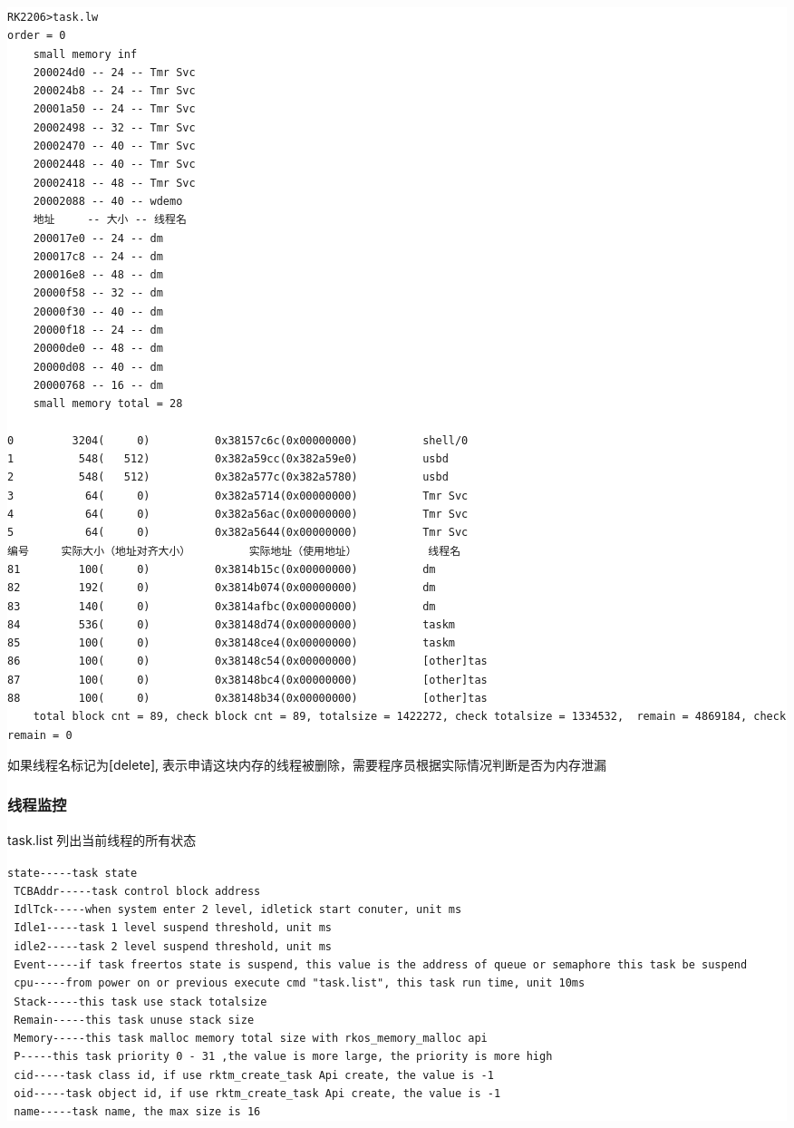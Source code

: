```
RK2206>task.lw
order = 0
    small memory inf
    200024d0 -- 24 -- Tmr Svc
    200024b8 -- 24 -- Tmr Svc
    20001a50 -- 24 -- Tmr Svc
    20002498 -- 32 -- Tmr Svc
    20002470 -- 40 -- Tmr Svc
    20002448 -- 40 -- Tmr Svc
    20002418 -- 48 -- Tmr Svc
    20002088 -- 40 -- wdemo
    地址     -- 大小 -- 线程名
    200017e0 -- 24 -- dm
    200017c8 -- 24 -- dm
    200016e8 -- 48 -- dm
    20000f58 -- 32 -- dm
    20000f30 -- 40 -- dm
    20000f18 -- 24 -- dm
    20000de0 -- 48 -- dm
    20000d08 -- 40 -- dm
    20000768 -- 16 -- dm
    small memory total = 28

0         3204(     0)          0x38157c6c(0x00000000)          shell/0
1          548(   512)          0x382a59cc(0x382a59e0)          usbd
2          548(   512)          0x382a577c(0x382a5780)          usbd
3           64(     0)          0x382a5714(0x00000000)          Tmr Svc
4           64(     0)          0x382a56ac(0x00000000)          Tmr Svc
5           64(     0)          0x382a5644(0x00000000)          Tmr Svc
编号     实际大小（地址对齐大小）         实际地址（使用地址）           线程名
81         100(     0)          0x3814b15c(0x00000000)          dm
82         192(     0)          0x3814b074(0x00000000)          dm
83         140(     0)          0x3814afbc(0x00000000)          dm
84         536(     0)          0x38148d74(0x00000000)          taskm
85         100(     0)          0x38148ce4(0x00000000)          taskm
86         100(     0)          0x38148c54(0x00000000)          [other]tas
87         100(     0)          0x38148bc4(0x00000000)          [other]tas
88         100(     0)          0x38148b34(0x00000000)          [other]tas
    total block cnt = 89, check block cnt = 89, totalsize = 1422272, check totalsize = 1334532,  remain = 4869184, check remain = 0
```

如果线程名标记为[delete], 表示申请这块内存的线程被删除，需要程序员根据实际情况判断是否为内存泄漏

### 线程监控

task.list 列出当前线程的所有状态

```
state-----task state
 TCBAddr-----task control block address
 IdlTck-----when system enter 2 level, idletick start conuter, unit ms
 Idle1-----task 1 level suspend threshold, unit ms
 idle2-----task 2 level suspend threshold, unit ms
 Event-----if task freertos state is suspend, this value is the address of queue or semaphore this task be suspend
 cpu-----from power on or previous execute cmd "task.list", this task run time, unit 10ms
 Stack-----this task use stack totalsize
 Remain-----this task unuse stack size
 Memory-----this task malloc memory total size with rkos_memory_malloc api
 P-----this task priority 0 - 31 ,the value is more large, the priority is more high
 cid-----task class id, if use rktm_create_task Api create, the value is -1
 oid-----task object id, if use rktm_create_task Api create, the value is -1
 name-----task name, the max size is 16
```

[^注]: 不同的硬件设计，其上电启动方式也会有不同的区别。